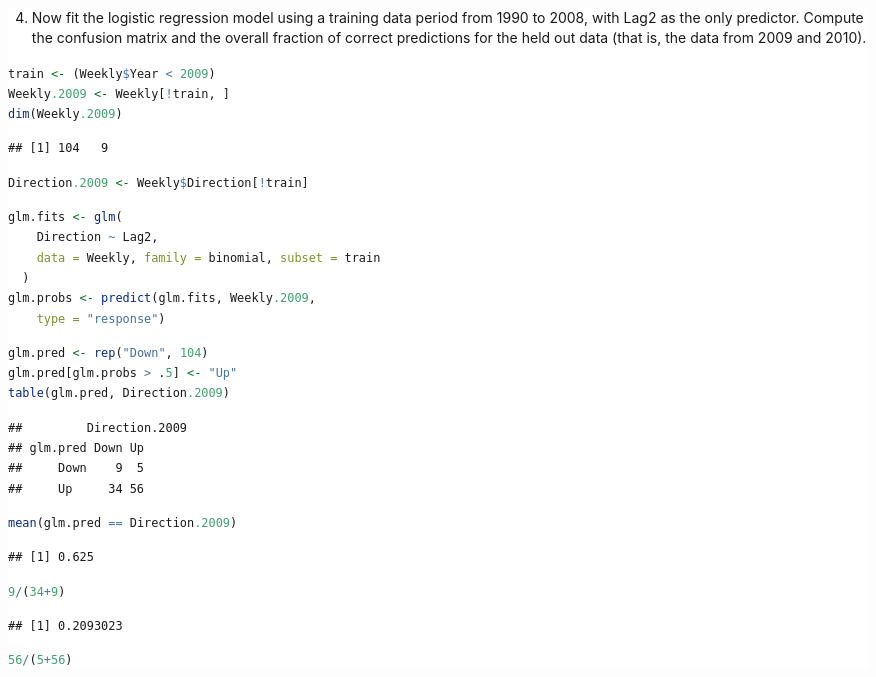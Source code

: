 4.  Now fit the logistic regression model using a training data period
    from 1990 to 2008, with Lag2 as the only predictor. Compute the
    confusion matrix and the overall fraction of correct predictions for
    the held out data (that is, the data from 2009 and 2010).

``` r
train <- (Weekly$Year < 2009)
Weekly.2009 <- Weekly[!train, ]
dim(Weekly.2009)
```

    ## [1] 104   9

``` r
Direction.2009 <- Weekly$Direction[!train]
```

``` r
glm.fits <- glm(
    Direction ~ Lag2,
    data = Weekly, family = binomial, subset = train
  )
glm.probs <- predict(glm.fits, Weekly.2009,
    type = "response")
```

``` r
glm.pred <- rep("Down", 104)
glm.pred[glm.probs > .5] <- "Up"
table(glm.pred, Direction.2009)
```

    ##         Direction.2009
    ## glm.pred Down Up
    ##     Down    9  5
    ##     Up     34 56

``` r
mean(glm.pred == Direction.2009)
```

    ## [1] 0.625

``` r
9/(34+9)
```

    ## [1] 0.2093023

``` r
56/(5+56)
```
